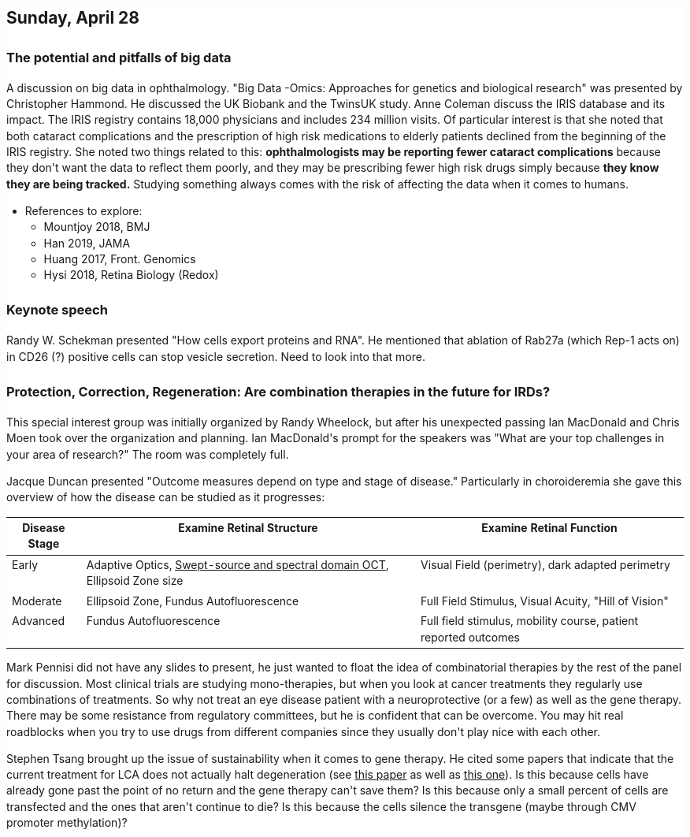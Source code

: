 ## Sunday, April 28
### The potential and pitfalls of big data
A discussion on big data in ophthalmology. "Big Data -Omics: Approaches for genetics and biological research" was presented by Christopher Hammond. He discussed the UK Biobank and the TwinsUK study. Anne Coleman discuss the IRIS database and its impact. The IRIS registry contains 18,000 physicians and includes 234 million visits. Of particular interest is that she noted that both cataract complications and the prescription of high risk medications to elderly patients declined from the beginning of the IRIS registry. She noted two things related to this: **ophthalmologists may be reporting fewer cataract complications** because they don't want the data to reflect them poorly, and they may be prescribing fewer high risk drugs simply because **they know they are being tracked.** Studying something always comes with the risk of affecting the data when it comes to humans. 
- References to explore:
    - Mountjoy 2018, BMJ
    - Han 2019, JAMA
    - Huang 2017, Front. Genomics
    - Hysi 2018, Retina Biology (Redox)
    
### Keynote speech
Randy W. Schekman presented "How cells export proteins and RNA". He mentioned that ablation of Rab27a (which Rep-1 acts on) in CD26 (?) positive cells can stop vesicle secretion. Need to look into that more.

### Protection, Correction, Regeneration: Are combination therapies in the future for IRDs?
This special interest group was initially organized by Randy Wheelock, but after his unexpected passing Ian MacDonald and Chris Moen took over the organization and planning. Ian MacDonald's prompt for the speakers was "What are your top challenges in your area of research?" The room was completely full.

Jacque Duncan presented "Outcome measures depend on type and stage of disease." Particularly in choroideremia she gave this overview of how the disease can be studied as it progresses:

|Disease Stage|Examine Retinal Structure|Examine Retinal Function|
|-------------|-----------------|--------|
|Early|Adaptive Optics, [Swept-source and spectral domain OCT](https://www.reviewofophthalmology.com/article/oct-technology-will-we-be-swept-away), Ellipsoid Zone size|Visual Field (perimetry), dark adapted perimetry|
|Moderate|Ellipsoid Zone, Fundus Autofluorescence|Full Field Stimulus, Visual Acuity, "Hill of Vision"|
|Advanced|Fundus Autofluorescence|Full field stimulus, mobility course, patient reported outcomes|

Mark Pennisi did not have any slides to present, he just wanted to float the idea of combinatorial therapies by the rest of the panel for discussion. Most clinical trials are studying mono-therapies, but when you look at cancer treatments they regularly use combinations of treatments. So why not treat an eye disease patient with a neuroprotective (or a few) as well as the gene therapy. There may be some resistance from regulatory committees, but he is confident that can be overcome. You may hit real roadblocks when you try to use drugs from different companies since they usually don't play nice with each other.

Stephen Tsang brought up the issue of sustainability when it comes to gene therapy. He cited some papers that indicate that the current treatment for LCA does not actually halt degeneration (see [this paper](https://www.pnas.org/content/110/6/E517) as well as [this one](https://www.ncbi.nlm.nih.gov/pmc/articles/PMC4450362/)). Is this because cells have already gone past the point of no return and the gene therapy can't save them? Is this because only a small percent of cells are transfected and the ones that aren't continue to die? Is this because the cells silence the transgene (maybe through CMV promoter methylation)?
